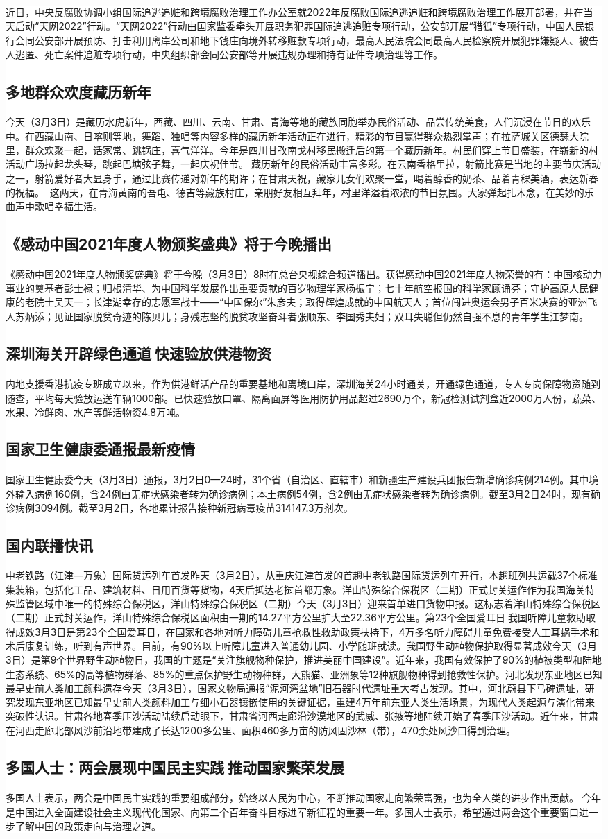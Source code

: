 
近日，中央反腐败协调小组国际追逃追赃和跨境腐败治理工作办公室就2022年反腐败国际追逃追赃和跨境腐败治理工作展开部署，并在当天启动“天网2022”行动。“天网2022”行动由国家监委牵头开展职务犯罪国际追逃追赃专项行动，公安部开展“猎狐”专项行动，中国人民银行会同公安部开展预防、打击利用离岸公司和地下钱庄向境外转移赃款专项行动，最高人民法院会同最高人民检察院开展犯罪嫌疑人、被告人逃匿、死亡案件追赃专项行动，中央组织部会同公安部等开展违规办理和持有证件专项治理等工作。


## 多地群众欢度藏历新年


今天（3月3日）是藏历水虎新年，西藏、四川、云南、甘肃、青海等地的藏族同胞举办民俗活动、品尝传统美食，人们沉浸在节日的欢乐中。在西藏山南、日喀则等地，舞蹈、独唱等内容多样的藏历新年活动正在进行，精彩的节目赢得群众热烈掌声；在拉萨城关区德瑟大院里，群众欢聚一起，话家常、跳锅庄，喜气洋洋。今年是四川甘孜南戈村移民搬迁后的第一个藏历新年。村民们穿上节日盛装，在崭新的村活动广场拉起龙头琴，跳起巴塘弦子舞，一起庆祝佳节。 藏历新年的民俗活动丰富多彩。在云南香格里拉，射箭比赛是当地的主要节庆活动之一，射箭爱好者大显身手，通过比赛传递对新年的期许；在甘肃天祝，藏家儿女们欢聚一堂，喝着醇香的奶茶、品着青稞美酒，表达新春的祝福。  这两天，在青海黄南的吾屯、德吉等藏族村庄，亲朋好友相互拜年，村里洋溢着浓浓的节日氛围。大家弹起扎木念，在美妙的乐曲声中歌唱幸福生活。


## 《感动中国2021年度人物颁奖盛典》将于今晚播出


《感动中国2021年度人物颁奖盛典》将于今晚（3月3日）8时在总台央视综合频道播出。获得感动中国2021年度人物荣誉的有：中国核动力事业的奠基者彭士禄；归根清华、为中国科学发展作出重要贡献的百岁物理学家杨振宁；七十年航空报国的科学家顾诵芬；守护高原人民健康的老院士吴天一；长津湖幸存的志愿军战士——“中国保尔”朱彦夫；取得辉煌成就的中国航天人；首位闯进奥运会男子百米决赛的亚洲飞人苏炳添；见证国家脱贫奇迹的陈贝儿；身残志坚的脱贫攻坚奋斗者张顺东、李国秀夫妇；双耳失聪但仍然自强不息的青年学生江梦南。


## 深圳海关开辟绿色通道 快速验放供港物资


内地支援香港抗疫专班成立以来，作为供港鲜活产品的重要基地和离境口岸，深圳海关24小时通关，开通绿色通道，专人专岗保障物资随到随查，平均每天验放运送车辆1000部。已快速验放口罩、隔离面屏等医用防护用品超过2690万个，新冠检测试剂盒近2000万人份，蔬菜、水果、冷鲜肉、水产等鲜活物资4.8万吨。


## 国家卫生健康委通报最新疫情


国家卫生健康委今天（3月3日）通报，3月2日0—24时，31个省（自治区、直辖市）和新疆生产建设兵团报告新增确诊病例214例。其中境外输入病例160例，含24例由无症状感染者转为确诊病例；本土病例54例，含2例由无症状感染者转为确诊病例。截至3月2日24时，现有确诊病例3094例。截至3月2日，各地累计报告接种新冠病毒疫苗314147.3万剂次。


## 国内联播快讯


中老铁路（江津—万象）国际货运列车首发昨天（3月2日），从重庆江津首发的首趟中老铁路国际货运列车开行，本趟班列共运载37个标准集装箱，包括化工品、建筑材料、日用百货等货物，4天后抵达老挝首都万象。洋山特殊综合保税区（二期）正式封关运作作为我国海关特殊监管区域中唯一的特殊综合保税区，洋山特殊综合保税区（二期）今天（3月3日）迎来首单进口货物申报。这标志着洋山特殊综合保税区（二期）正式封关运作，洋山特殊综合保税区面积由一期的14.27平方公里扩大至22.36平方公里。第23个全国爱耳日 我国听障儿童救助取得成效3月3日是第23个全国爱耳日，在国家和各地对听力障碍儿童抢救性救助政策扶持下，4万多名听力障碍儿童免费接受人工耳蜗手术和术后康复训练，听到有声世界。目前，有90%以上听障儿童进入普通幼儿园、小学随班就读。我国野生动植物保护取得显著成效今天（3月3日）是第9个世界野生动植物日，我国的主题是“关注旗舰物种保护，推进美丽中国建设”。近年来，我国有效保护了90%的植被类型和陆地生态系统、65%的高等植物群落、85%的重点保护野生动物种群，大熊猫、亚洲象等12种旗舰物种得到抢救性保护。河北发现东亚地区已知最早史前人类加工颜料遗存今天（3月3日），国家文物局通报“泥河湾盆地”旧石器时代遗址重大考古发现。其中，河北蔚县下马碑遗址，研究发现东亚地区已知最早史前人类颜料加工与细小石器镶嵌使用的关键证据，重建4万年前东亚人类生活场景，为现代人类起源与演化带来突破性认识。甘肃各地春季压沙活动陆续启动眼下，甘肃省河西走廊沿沙漠地区的武威、张掖等地陆续开始了春季压沙活动。近年来，甘肃在河西走廊北部风沙前沿地带建成了长达1200多公里、面积460多万亩的防风固沙林（带），470余处风沙口得到治理。


## 多国人士：两会展现中国民主实践 推动国家繁荣发展


多国人士表示，两会是中国民主实践的重要组成部分，始终以人民为中心，不断推动国家走向繁荣富强，也为全人类的进步作出贡献。 今年是中国进入全面建设社会主义现代化国家、向第二个百年奋斗目标进军新征程的重要一年。多国人士表示，希望通过两会这个重要窗口进一步了解中国的政策走向与治理之道。
